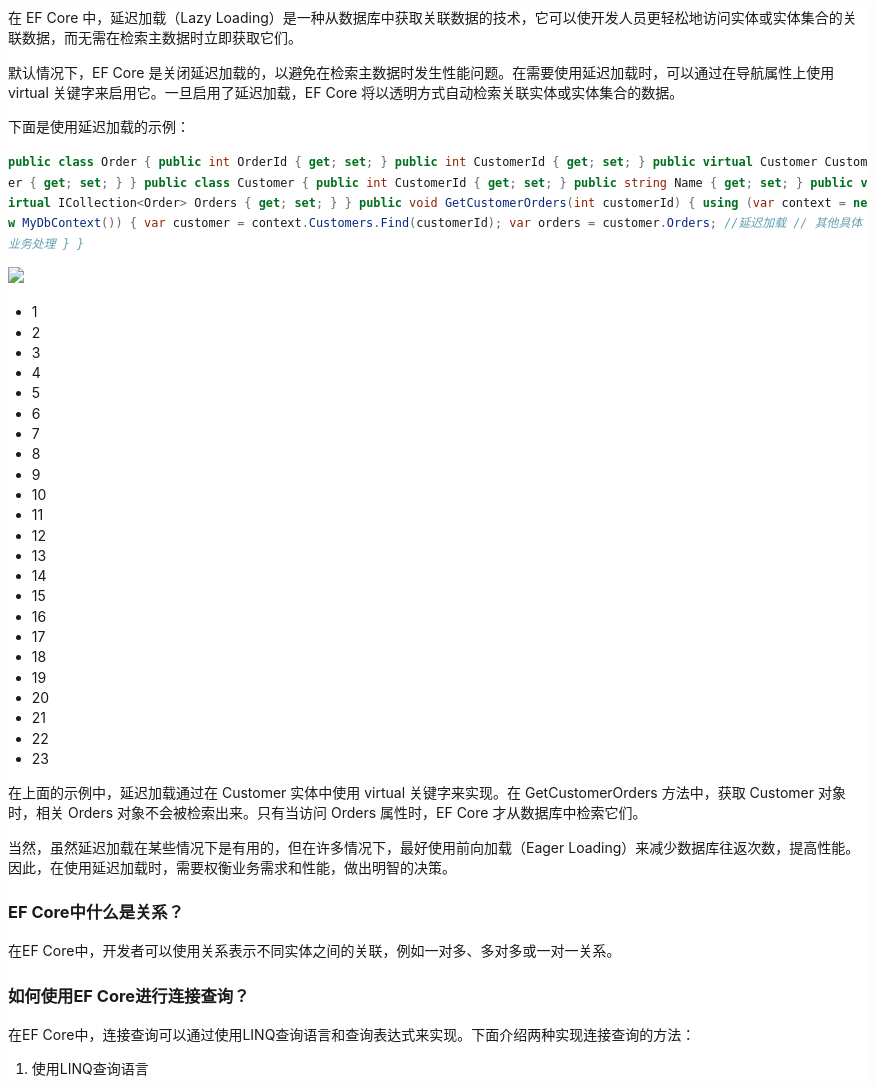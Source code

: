 在 EF Core 中，延迟加载（Lazy Loading）是一种从数据库中获取关联数据的技术，它可以使开发人员更轻松地访问实体或实体集合的关联数据，而无需在检索主数据时立即获取它们。

默认情况下，EF Core 是关闭延迟加载的，以避免在检索主数据时发生性能问题。在需要使用延迟加载时，可以通过在导航属性上使用 virtual 关键字来启用它。一旦启用了延迟加载，EF Core 将以透明方式自动检索关联实体或实体集合的数据。

下面是使用延迟加载的示例：

```csharp
public class Order { public int OrderId { get; set; } public int CustomerId { get; set; } public virtual Customer Customer { get; set; } } public class Customer { public int CustomerId { get; set; } public string Name { get; set; } public virtual ICollection<Order> Orders { get; set; } } public void GetCustomerOrders(int customerId) { using (var context = new MyDbContext()) { var customer = context.Customers.Find(customerId); var orders = customer.Orders; //延迟加载 // 其他具体业务处理 } }
```

![](https://csdnimg.cn/release/blogv2/dist/pc/img/newCodeMoreWhite.png)

-   1
-   2
-   3
-   4
-   5
-   6
-   7
-   8
-   9
-   10
-   11
-   12
-   13
-   14
-   15
-   16
-   17
-   18
-   19
-   20
-   21
-   22
-   23

在上面的示例中，延迟加载通过在 Customer 实体中使用 virtual 关键字来实现。在 GetCustomerOrders 方法中，获取 Customer 对象时，相关 Orders 对象不会被检索出来。只有当访问 Orders 属性时，EF Core 才从数据库中检索它们。

当然，虽然延迟加载在某些情况下是有用的，但在许多情况下，最好使用前向加载（Eager Loading）来减少数据库往返次数，提高性能。因此，在使用延迟加载时，需要权衡业务需求和性能，做出明智的决策。

### EF Core中什么是关系？

在EF Core中，开发者可以使用关系表示不同实体之间的关联，例如一对多、多对多或一对一关系。

### 如何使用EF Core进行连接查询？

在EF Core中，连接查询可以通过使用LINQ查询语言和查询表达式来实现。下面介绍两种实现连接查询的方法：

1.  使用LINQ查询语言
